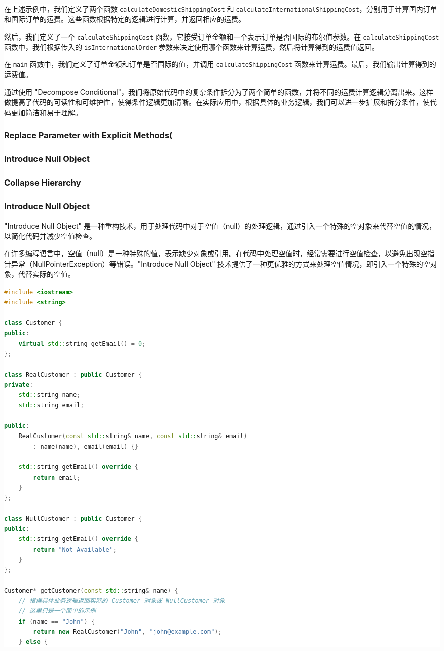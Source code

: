 在上述示例中，我们定义了两个函数 `calculateDomesticShippingCost` 和 `calculateInternationalShippingCost`，分别用于计算国内订单和国际订单的运费。这些函数根据特定的逻辑进行计算，并返回相应的运费。

然后，我们定义了一个 `calculateShippingCost` 函数，它接受订单金额和一个表示订单是否国际的布尔值参数。在 `calculateShippingCost` 函数中，我们根据传入的 `isInternationalOrder` 参数来决定使用哪个函数来计算运费，然后将计算得到的运费值返回。

在 `main` 函数中，我们定义了订单金额和订单是否国际的值，并调用 `calculateShippingCost` 函数来计算运费。最后，我们输出计算得到的运费值。

通过使用 "Decompose Conditional"，我们将原始代码中的复杂条件拆分为了两个简单的函数，并将不同的运费计算逻辑分离出来。这样做提高了代码的可读性和可维护性，使得条件逻辑更加清晰。在实际应用中，根据具体的业务逻辑，我们可以进一步扩展和拆分条件，使代码更加简洁和易于理解。



### Replace Parameter with Explicit Methods(



### Introduce Null Object



### Collapse Hierarchy





### Introduce Null Object

"Introduce Null Object" 是一种重构技术，用于处理代码中对于空值（null）的处理逻辑，通过引入一个特殊的空对象来代替空值的情况，以简化代码并减少空值检查。

在许多编程语言中，空值（null）是一种特殊的值，表示缺少对象或引用。在代码中处理空值时，经常需要进行空值检查，以避免出现空指针异常（NullPointerException）等错误。"Introduce Null Object" 技术提供了一种更优雅的方式来处理空值情况，即引入一个特殊的空对象，代替实际的空值。

```cpp
#include <iostream>
#include <string>

class Customer {
public:
    virtual std::string getEmail() = 0;
};

class RealCustomer : public Customer {
private:
    std::string name;
    std::string email;

public:
    RealCustomer(const std::string& name, const std::string& email)
        : name(name), email(email) {}

    std::string getEmail() override {
        return email;
    }
};

class NullCustomer : public Customer {
public:
    std::string getEmail() override {
        return "Not Available";
    }
};

Customer* getCustomer(const std::string& name) {
    // 根据具体业务逻辑返回实际的 Customer 对象或 NullCustomer 对象
    // 这里只是一个简单的示例
    if (name == "John") {
        return new RealCustomer("John", "john@example.com");
    } else {
```